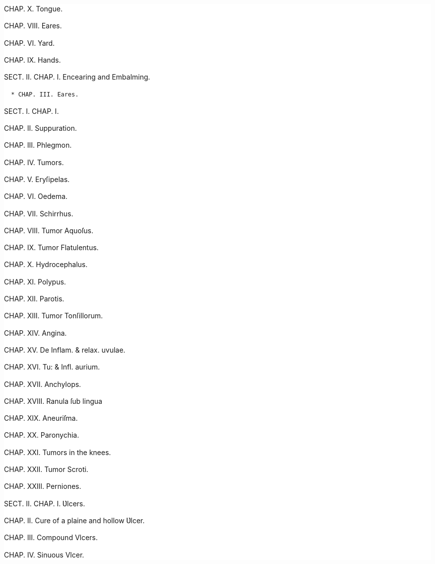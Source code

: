 CHAP. X. Tongue.

CHAP. VIII. Eares.

CHAP. VI. Yard.

CHAP. IX. Hands.

SECT. II. CHAP. I. Encearing and Embalming.

      * CHAP. III. Eares.

SECT. I. CHAP. I.

CHAP. II. Suppuration.

CHAP. III. Phlegmon.

CHAP. IV. Tumors.

CHAP. V. Eryſipelas.

CHAP. VI. Oedema.

CHAP. VII. Schirrhus.

CHAP. VIII. Tumor Aquoſus.

CHAP. IX. Tumor Flatulentus.

CHAP. X. Hydrocephalus.

CHAP. XI. Polypus.

CHAP. XII. Parotis.

CHAP. XIII. Tumor Tonſillorum.

CHAP. XIV. Angina.

CHAP. XV. De Inflam. & relax. uvulae.

CHAP. XVI. Tu: & Infl. aurium.

CHAP. XVII. Anchylops.

CHAP. XVIII. Ranula ſub lingua

CHAP. XIX. Aneuriſma.

CHAP. XX. Paronychia.

CHAP. XXI. Tumors in the knees.

CHAP. XXII. Tumor Scroti.

CHAP. XXIII. Perniones.

SECT. II. CHAP. I. Ʋlcers.

CHAP. II. Cure of a plaine and hollow Ʋlcer.

CHAP. III. Compound Vlcers.

CHAP. IV. Sinuous Vlcer.
